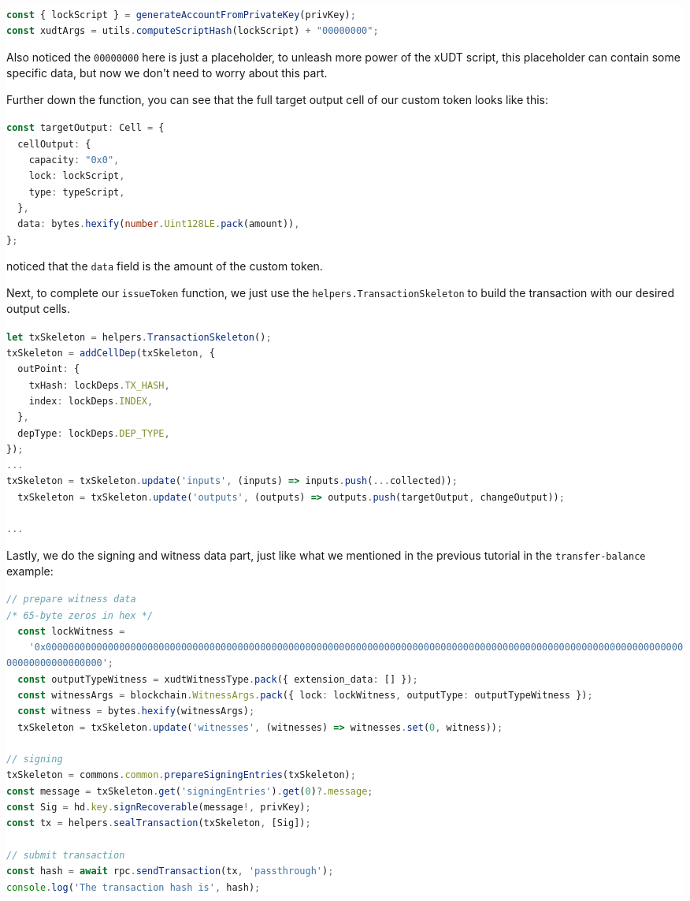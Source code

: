 ```ts
const { lockScript } = generateAccountFromPrivateKey(privKey);
const xudtArgs = utils.computeScriptHash(lockScript) + "00000000";
```

Also noticed the `00000000` here is just a placeholder, to unleash more power of the xUDT script, this placeholder can contain some specific data, but now we don't need to worry about this part.

Further down the function, you can see that the full target output cell of our custom token looks like this:

```ts
const targetOutput: Cell = {
  cellOutput: {
    capacity: "0x0",
    lock: lockScript,
    type: typeScript,
  },
  data: bytes.hexify(number.Uint128LE.pack(amount)),
};
```

noticed that the `data` field is the amount of the custom token.

Next, to complete our `issueToken` function, we just use the `helpers.TransactionSkeleton` to build the transaction with our desired output cells.

```ts
let txSkeleton = helpers.TransactionSkeleton();
txSkeleton = addCellDep(txSkeleton, {
  outPoint: {
    txHash: lockDeps.TX_HASH,
    index: lockDeps.INDEX,
  },
  depType: lockDeps.DEP_TYPE,
});
...
txSkeleton = txSkeleton.update('inputs', (inputs) => inputs.push(...collected));
  txSkeleton = txSkeleton.update('outputs', (outputs) => outputs.push(targetOutput, changeOutput));

...
```

Lastly, we do the signing and witness data part, just like what we mentioned in the previous tutorial in the `transfer-balance` example:

```ts
// prepare witness data
/* 65-byte zeros in hex */
  const lockWitness =
    '0x0000000000000000000000000000000000000000000000000000000000000000000000000000000000000000000000000000000000000000000000000000000000';
  const outputTypeWitness = xudtWitnessType.pack({ extension_data: [] });
  const witnessArgs = blockchain.WitnessArgs.pack({ lock: lockWitness, outputType: outputTypeWitness });
  const witness = bytes.hexify(witnessArgs);
  txSkeleton = txSkeleton.update('witnesses', (witnesses) => witnesses.set(0, witness));

// signing
txSkeleton = commons.common.prepareSigningEntries(txSkeleton);
const message = txSkeleton.get('signingEntries').get(0)?.message;
const Sig = hd.key.signRecoverable(message!, privKey);
const tx = helpers.sealTransaction(txSkeleton, [Sig]);

// submit transaction
const hash = await rpc.sendTransaction(tx, 'passthrough');
console.log('The transaction hash is', hash);
```
